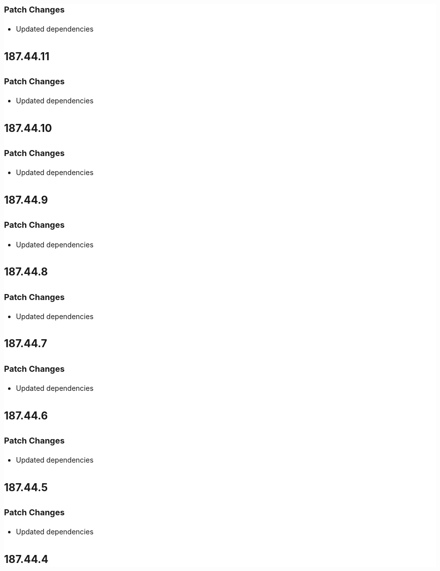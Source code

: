 ### Patch Changes

-   Updated dependencies

## 187.44.11

### Patch Changes

-   Updated dependencies

## 187.44.10

### Patch Changes

-   Updated dependencies

## 187.44.9

### Patch Changes

-   Updated dependencies

## 187.44.8

### Patch Changes

-   Updated dependencies

## 187.44.7

### Patch Changes

-   Updated dependencies

## 187.44.6

### Patch Changes

-   Updated dependencies

## 187.44.5

### Patch Changes

-   Updated dependencies

## 187.44.4
